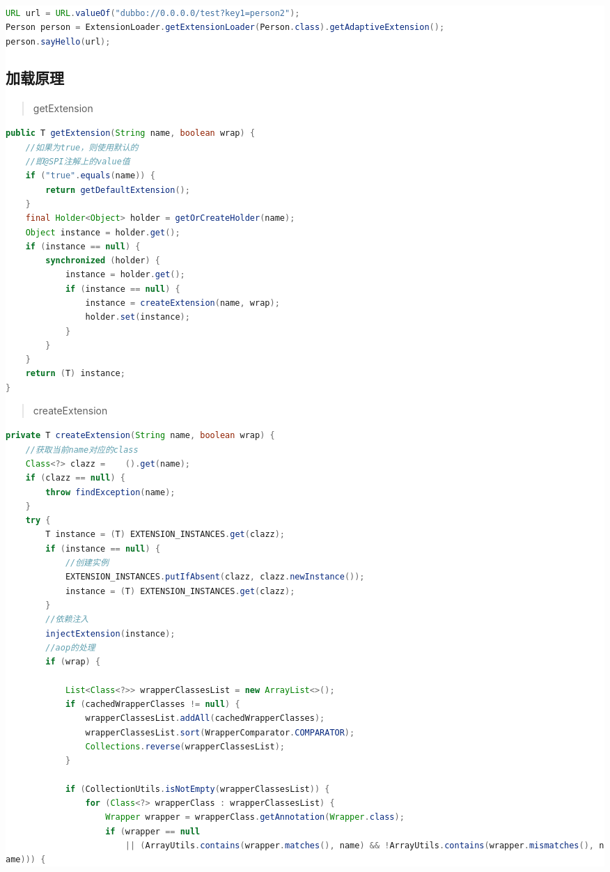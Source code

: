 ```java
URL url = URL.valueOf("dubbo://0.0.0.0/test?key1=person2");
Person person = ExtensionLoader.getExtensionLoader(Person.class).getAdaptiveExtension();
person.sayHello(url);
```

## 加载原理

> getExtension

```JAVA
public T getExtension(String name, boolean wrap) {
    //如果为true，则使用默认的
    //即@SPI注解上的value值
    if ("true".equals(name)) {
        return getDefaultExtension();
    }
    final Holder<Object> holder = getOrCreateHolder(name);
    Object instance = holder.get();
    if (instance == null) {
        synchronized (holder) {
            instance = holder.get();
            if (instance == null) {
                instance = createExtension(name, wrap);
                holder.set(instance);
            }
        }
    }
    return (T) instance;
}
```

> createExtension

```java
private T createExtension(String name, boolean wrap) {
    //获取当前name对应的class
    Class<?> clazz =  	().get(name);
    if (clazz == null) {
        throw findException(name);
    }
    try {
        T instance = (T) EXTENSION_INSTANCES.get(clazz);
        if (instance == null) {
            //创建实例
            EXTENSION_INSTANCES.putIfAbsent(clazz, clazz.newInstance());
            instance = (T) EXTENSION_INSTANCES.get(clazz);
        }
        //依赖注入
        injectExtension(instance);
        //aop的处理
        if (wrap) {

            List<Class<?>> wrapperClassesList = new ArrayList<>();
            if (cachedWrapperClasses != null) {
                wrapperClassesList.addAll(cachedWrapperClasses);
                wrapperClassesList.sort(WrapperComparator.COMPARATOR);
                Collections.reverse(wrapperClassesList);
            }

            if (CollectionUtils.isNotEmpty(wrapperClassesList)) {
                for (Class<?> wrapperClass : wrapperClassesList) {
                    Wrapper wrapper = wrapperClass.getAnnotation(Wrapper.class);
                    if (wrapper == null
                        || (ArrayUtils.contains(wrapper.matches(), name) && !ArrayUtils.contains(wrapper.mismatches(), name))) {
```